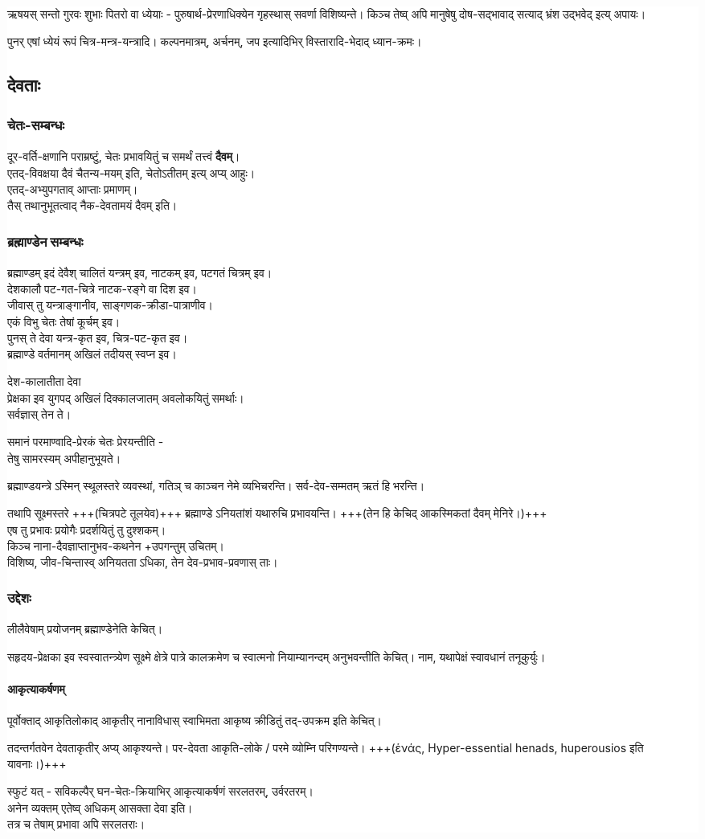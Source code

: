 ऋषयस् सन्तो गुरवः शुभाः पितरो वा ध्येयाः - पुरुषार्थ-प्रेरणाधिक्येन गृहस्थास् सवर्णा विशिष्यन्ते। किञ्च तेष्व् अपि मानुषेषु दोष-सद्भावाद् सत्याद् भ्रंश उद्भवेद् इत्य् अपायः।

पुनर् एषां ध्येयं रूपं चित्र-मन्त्र-यन्त्रादि। कल्पनमात्रम्, अर्चनम्, जप इत्यादिभिर् विस्तारादि-भेदाद् ध्यान-क्रमः।

## देवताः
### चेतः-सम्बन्धः
दूर-वर्ति-क्षणानि पराम्रष्टुं, चेतः प्रभावयितुं च समर्थं तत्त्वं **दैवम्**।  
एतद्-विवक्षया दैवं चैतन्य-मयम् इति, चेतोऽतीतम् इत्य् अप्य् आहुः।  
एतद्-अभ्युपगताव् आप्ताः प्रमाणम्।  
तैस् तथानुभूतत्वाद् नैक-देवतामयं दैवम् इति।

### ब्रह्माण्डेन सम्बन्धः
ब्रह्माण्डम् इदं देवैश् चालितं यन्त्रम् इव, नाटकम् इव, पटगतं चित्रम् इव।  
देशकालौ पट-गत-चित्रे नाटक-रङ्गे वा दिश इव।  
जीवास् तु यन्त्राङ्गानीव, साङ्गणक-क्रीडा-पात्राणीव।  
एकं विभु चेतः तेषां कूर्चम् इव।  
पुनस् ते देवा यन्त्र-कृत इव, चित्र-पट-कृत इव।  
ब्रह्माण्डे वर्तमानम् अखिलं तदीयस् स्वप्न इव।

देश-कालातीता देवा  
प्रेक्षका इव युगपद् अखिलं दिक्कालजातम् अवलोकयितुं समर्थाः।  
सर्वज्ञास् तेन ते।

समानं परमाण्वादि-प्रेरकं चेतः प्रेरयन्तीति -  
तेषु सामरस्यम् अपीहानुभूयते। 

ब्रह्माण्डयन्त्रे ऽस्मिन् स्थूलस्तरे व्यवस्थां, गतिञ् च काञ्चन नेमे व्यभिचरन्ति। सर्व-देव-सम्मतम् ऋतं हि भरन्ति।

तथापि सूक्ष्मस्तरे +++(चित्रपटे तूलयेव)+++ ब्रह्माण्डे ऽनियतांशं यथारुचि प्रभावयन्ति। +++(तेन हि केचिद् आकस्मिकतां दैवम् मेनिरे।)+++  
एष तु प्रभावः प्रयोगैः प्रदर्शयितुं तु दुश्शकम्।  
किञ्च नाना-दैवज्ञाप्तानुभव-कथनेन +उपगन्तुम् उचितम्।  
विशिष्य, जीव-चिन्तास्व् अनियतता ऽधिका, तेन देव-प्रभाव-प्रवणास् ताः। 

### उद्देशः
लीलैवेषाम् प्रयोजनम् ब्रह्माण्डेनेति केचित्। 

सहृदय-प्रेक्षका इव स्वस्वातन्त्र्येण सूक्ष्मे क्षेत्रे पात्रे कालक्रमेण च स्वात्मनो नियाम्यानन्दम् अनुभवन्तीति केचित्। नाम, यथापेक्षं स्वावधानं तनूकुर्युः।

#### आकृत्याकर्षणम्
पूर्वोक्ताद् आकृतिलोकाद् आकृतीर् नानाविधास् स्वाभिमता आकृष्य क्रीडितुं तद्-उपक्रम इति केचित्। 

तदन्तर्गतवेन देवताकृतीर् अप्य् आकृश्यन्ते। पर-देवता आकृति-लोके / परमे व्योम्नि परिगण्यन्ते। +++(ἑνάς, Hyper-essential henads, huperousios इति यावनाः।)+++  

स्फुटं यत् - सविकल्पैर् घन-चेतः-क्रियाभिर् आकृत्याकर्षणं सरलतरम्, उर्वरतरम्।  
अनेन व्यक्तम् एतेष्व् अधिकम् आसक्ता देवा इति।  
तत्र च तेषाम् प्रभावा अपि सरलतराः।  
